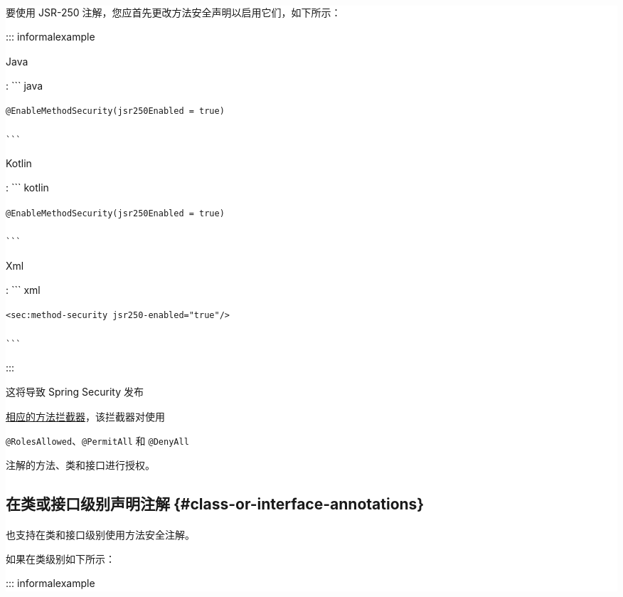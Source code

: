 

要使用 JSR-250 注解，您应首先更改方法安全声明以启用它们，如下所示：



::: informalexample



Java



:   ``` java

    @EnableMethodSecurity(jsr250Enabled = true)

    ```



Kotlin



:   ``` kotlin

    @EnableMethodSecurity(jsr250Enabled = true)

    ```



Xml



:   ``` xml

    <sec:method-security jsr250-enabled="true"/>

    ```

:::



这将导致 Spring Security 发布

[相应的方法拦截器](#annotation-method-interceptors)，该拦截器对使用

`@RolesAllowed`、`@PermitAll` 和 `@DenyAll`

注解的方法、类和接口进行授权。



## 在类或接口级别声明注解 {#class-or-interface-annotations}



也支持在类和接口级别使用方法安全注解。



如果在类级别如下所示：



::: informalexample
